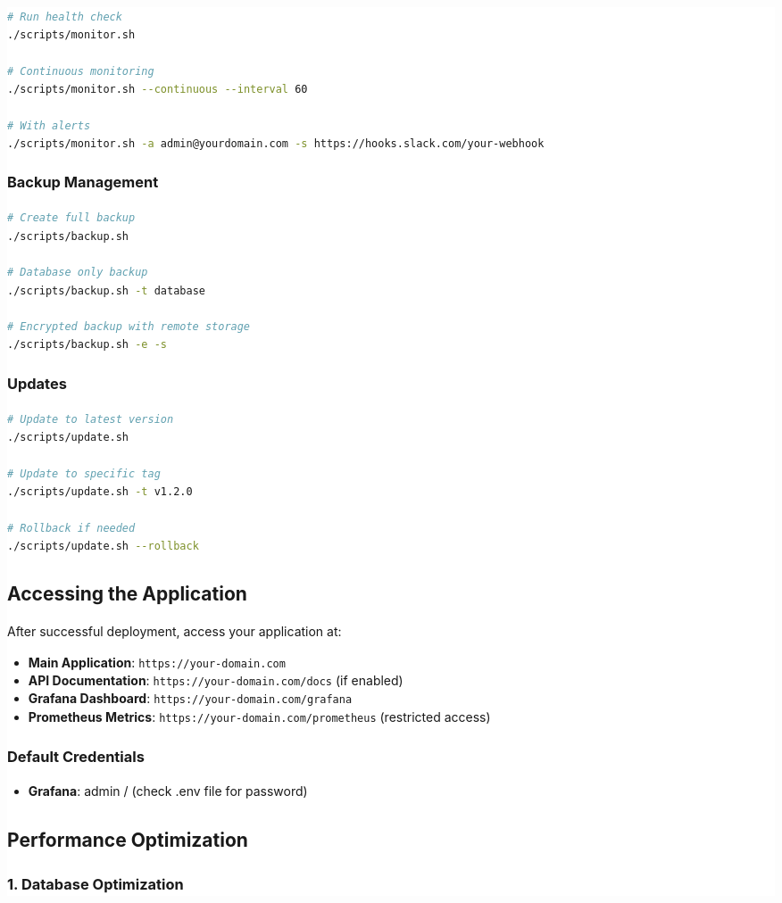 ```bash
# Run health check
./scripts/monitor.sh

# Continuous monitoring
./scripts/monitor.sh --continuous --interval 60

# With alerts
./scripts/monitor.sh -a admin@yourdomain.com -s https://hooks.slack.com/your-webhook
```

### Backup Management

```bash
# Create full backup
./scripts/backup.sh

# Database only backup
./scripts/backup.sh -t database

# Encrypted backup with remote storage
./scripts/backup.sh -e -s
```

### Updates

```bash
# Update to latest version
./scripts/update.sh

# Update to specific tag
./scripts/update.sh -t v1.2.0

# Rollback if needed
./scripts/update.sh --rollback
```

## Accessing the Application

After successful deployment, access your application at:

- **Main Application**: `https://your-domain.com`
- **API Documentation**: `https://your-domain.com/docs` (if enabled)
- **Grafana Dashboard**: `https://your-domain.com/grafana`
- **Prometheus Metrics**: `https://your-domain.com/prometheus` (restricted access)

### Default Credentials

- **Grafana**: admin / (check .env file for password)

## Performance Optimization

### 1. Database Optimization

